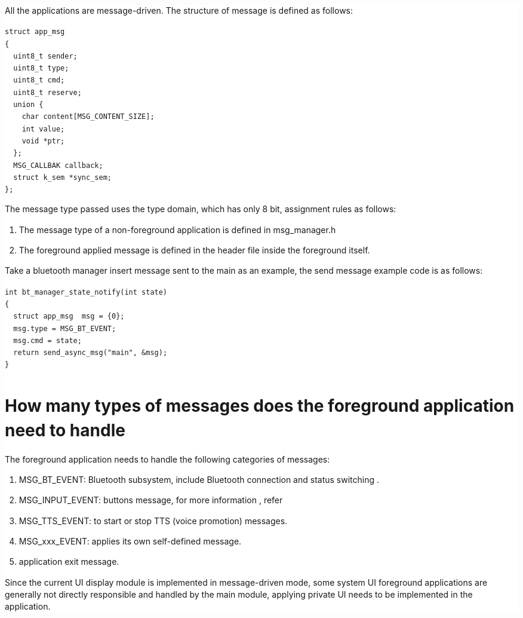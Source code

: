 All the applications are message-driven. The structure of message is defined as follows:

```
struct app_msg
{
  uint8_t sender;
  uint8_t type;
  uint8_t cmd;
  uint8_t reserve;
  union {
​    char content[MSG_CONTENT_SIZE];
​    int value;
​    void *ptr;
  };
  MSG_CALLBAK callback;
  struct k_sem *sync_sem;
};
```

The message type passed uses the type domain, which has only 8 bit, assignment
rules as follows:

1.  The message type of a non-foreground application is defined in msg_manager.h

2.  The foreground applied message is defined in the header file inside the
    foreground itself.

Take a bluetooth manager insert message sent to the main as an example, the send message example code is as follows:

```
int bt_manager_state_notify(int state)
{
  struct app_msg  msg = {0};
  msg.type = MSG_BT_EVENT;
  msg.cmd = state;
  return send_async_msg("main", &msg);
}
```

# How many types of messages does the foreground application need to handle

The foreground application needs to handle the following categories of messages:

1.  MSG_BT_EVENT: Bluetooth subsystem,  include Bluetooth connection and status switching .

2.  MSG_INPUT_EVENT:  buttons message, for more information , refer<Application Development Guide>
3.  MSG_TTS_EVENT:  to start or stop TTS (voice promotion) messages. 
4.  MSG_xxx_EVENT: applies its own self-defined message.
5.  application exit message.

Since the current UI display module is implemented in message-driven mode, some system UI foreground applications are generally not directly responsible and handled by the main module, applying private UI needs to be implemented in the application.
